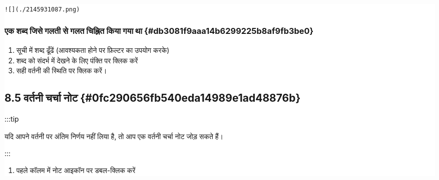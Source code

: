     ![](./2145931087.png)

### एक शब्द जिसे गलती से गलत चिह्नित किया गया था {#db3081f9aaa14b6299225b8af9fb3be0}

1. सूची में शब्द ढूँढें (आवश्यकता होने पर फ़िल्टर का उपयोग करके)
2. शब्द को संदर्भ में देखने के लिए पंक्ति पर क्लिक करें
3. सही वर्तनी की स्थिति पर क्लिक करें।

## 8.5 वर्तनी चर्चा नोट {#0fc290656fb540eda14989e1ad48876b}

:::tip

यदि आपने वर्तनी पर अंतिम निर्णय नहीं लिया है, तो आप एक वर्तनी चर्चा नोट जोड़ सकते हैं।

:::

1. पहले कॉलम में नोट आइकॉन पर डबल-क्लिक करें
